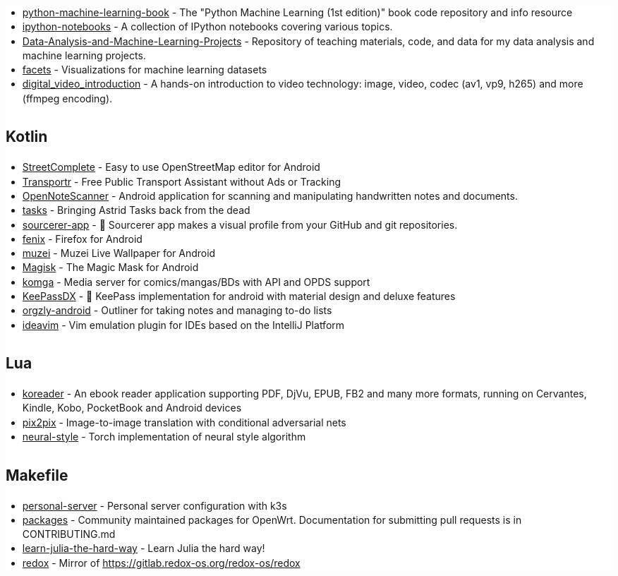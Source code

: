 - [python-machine-learning-book](https://github.com/rasbt/python-machine-learning-book) - The "Python Machine Learning (1st edition)"  book code repository and info resource
- [ipython-notebooks](https://github.com/jdwittenauer/ipython-notebooks) - A collection of IPython notebooks covering various topics.
- [Data-Analysis-and-Machine-Learning-Projects](https://github.com/rhiever/Data-Analysis-and-Machine-Learning-Projects) - Repository of teaching materials, code, and data for my data analysis and machine learning projects.
- [facets](https://github.com/PAIR-code/facets) - Visualizations for machine learning datasets
- [digital_video_introduction](https://github.com/leandromoreira/digital_video_introduction) - A hands-on introduction to video technology: image, video, codec (av1, vp9, h265) and more (ffmpeg encoding).

## Kotlin 

- [StreetComplete](https://github.com/streetcomplete/StreetComplete) - Easy to use OpenStreetMap editor for Android
- [Transportr](https://github.com/grote/Transportr) - Free Public Transport Assistant without Ads or Tracking
- [OpenNoteScanner](https://github.com/allgood/OpenNoteScanner) - Android application for scanning and manipulating handwritten notes and documents.
- [tasks](https://github.com/tasks/tasks) - Bringing Astrid Tasks back from the dead
- [sourcerer-app](https://github.com/sourcerer-io/sourcerer-app) - 🦄 Sourcerer app makes a visual profile from your GitHub and git repositories.
- [fenix](https://github.com/mozilla-mobile/fenix) - Firefox for Android
- [muzei](https://github.com/muzei/muzei) - Muzei Live Wallpaper for Android
- [Magisk](https://github.com/topjohnwu/Magisk) - The Magic Mask for Android
- [komga](https://github.com/gotson/komga) - Media server for comics/mangas/BDs with API and OPDS support
- [KeePassDX](https://github.com/Kunzisoft/KeePassDX) - :iphone: KeePass implementation for android with material design and deluxe features
- [orgzly-android](https://github.com/orgzly/orgzly-android) - Outliner for taking notes and managing to-do lists
- [ideavim](https://github.com/JetBrains/ideavim) - Vim emulation plugin for IDEs based on the IntelliJ Platform

## Lua 

- [koreader](https://github.com/koreader/koreader) - An ebook reader application supporting PDF, DjVu, EPUB, FB2 and many more formats, running on Cervantes, Kindle, Kobo, PocketBook and Android devices
- [pix2pix](https://github.com/phillipi/pix2pix) - Image-to-image translation with conditional adversarial nets
- [neural-style](https://github.com/jcjohnson/neural-style) - Torch implementation of neural style algorithm

## Makefile 

- [personal-server](https://github.com/erebe/personal-server) - Personal server configuration with k3s
- [packages](https://github.com/openwrt/packages) - Community maintained packages for OpenWrt. Documentation for submitting pull requests is in CONTRIBUTING.md
- [learn-julia-the-hard-way](https://github.com/chrisvoncsefalvay/learn-julia-the-hard-way) - Learn Julia the hard way!
- [redox](https://github.com/redox-os/redox) - Mirror of https://gitlab.redox-os.org/redox-os/redox
